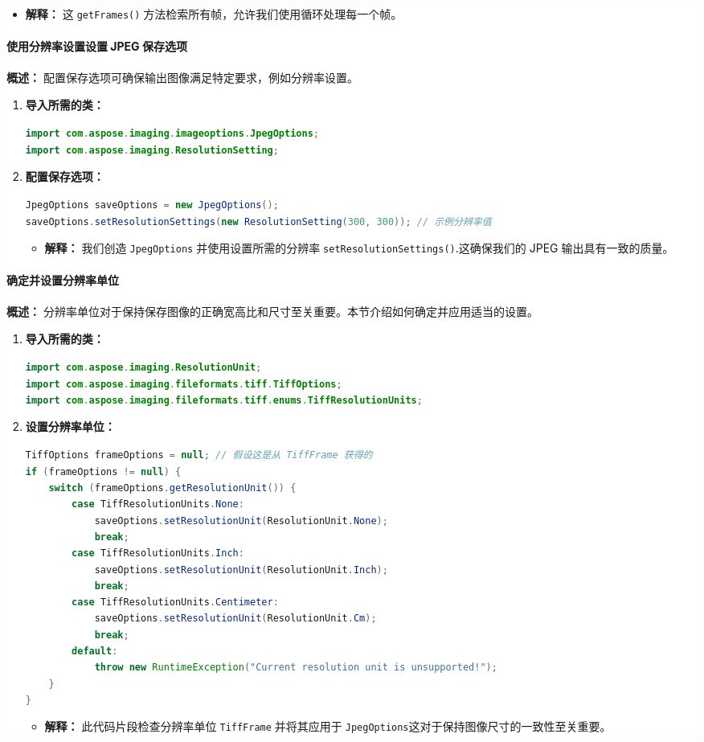    - **解释：** 这 `getFrames()` 方法检索所有帧，允许我们使用循环处理每一个帧。

#### 使用分辨率设置设置 JPEG 保存选项

**概述：**
配置保存选项可确保输出图像满足特定要求，例如分辨率设置。

1. **导入所需的类：**

   ```java
   import com.aspose.imaging.imageoptions.JpegOptions;
   import com.aspose.imaging.ResolutionSetting;
   ```

2. **配置保存选项：**

   ```java
   JpegOptions saveOptions = new JpegOptions();
   saveOptions.setResolutionSettings(new ResolutionSetting(300, 300)); // 示例分辨率值
   ```

   - **解释：** 我们创造 `JpegOptions` 并使用设置所需的分辨率 `setResolutionSettings()`.这确保我们的 JPEG 输出具有一致的质量。

#### 确定并设置分辨率单位

**概述：**
分辨率单位对于保持保存图像的正确宽高比和尺寸至关重要。本节介绍如何确定并应用适当的设置。

1. **导入所需的类：**

   ```java
   import com.aspose.imaging.ResolutionUnit;
   import com.aspose.imaging.fileformats.tiff.TiffOptions;
   import com.aspose.imaging.fileformats.tiff.enums.TiffResolutionUnits;
   ```

2. **设置分辨率单位：**

   ```java
   TiffOptions frameOptions = null; // 假设这是从 TiffFrame 获得的
   if (frameOptions != null) {
       switch (frameOptions.getResolutionUnit()) {
           case TiffResolutionUnits.None:
               saveOptions.setResolutionUnit(ResolutionUnit.None);
               break;
           case TiffResolutionUnits.Inch:
               saveOptions.setResolutionUnit(ResolutionUnit.Inch);
               break;
           case TiffResolutionUnits.Centimeter:
               saveOptions.setResolutionUnit(ResolutionUnit.Cm);
               break;
           default:
               throw new RuntimeException("Current resolution unit is unsupported!");
       }
   }
   ```

   - **解释：** 此代码片段检查分辨率单位 `TiffFrame` 并将其应用于 `JpegOptions`这对于保持图像尺寸的一致性至关重要。
